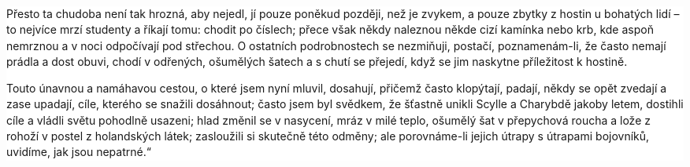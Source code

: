 Přesto ta chudoba není tak hrozná, aby nejedl, jí pouze poněkud později, než je zvykem, a pouze zbytky z hostin u bohatých lidí – to nejvíce mrzí studenty a říkají tomu: chodit po číslech; přece však někdy naleznou někde cizí kamínka nebo krb, kde aspoň nemrznou a v noci odpočívají pod střechou. O ostatních podrobnostech se nezmiňuji, postačí, poznamenám-li, že často nemají prádla a dost obuvi, chodí v odřených, ošumělých šatech a s chutí se přejedí, když se jim naskytne příležitost k hostině.

Touto únavnou a namáhavou cestou, o které jsem nyní mluvil, dosahují, přičemž často klopýtají, padají, někdy se opět zvedají a zase upadají, cíle, kterého se snažili dosáhnout; často jsem byl svědkem, že šťastně unikli Scylle a Charybdě jakoby letem, dostihli cíle a vládli světu pohodlně usazeni; hlad změnil se v nasycení, mráz v milé teplo, ošumělý šat v přepychová roucha a lože z rohoží v postel z holandských látek; zasloužili si skutečně této odměny; ale porovnáme-li jejich útrapy s útrapami bojovníků, uvidíme, jak jsou nepatrné.“

</section>
